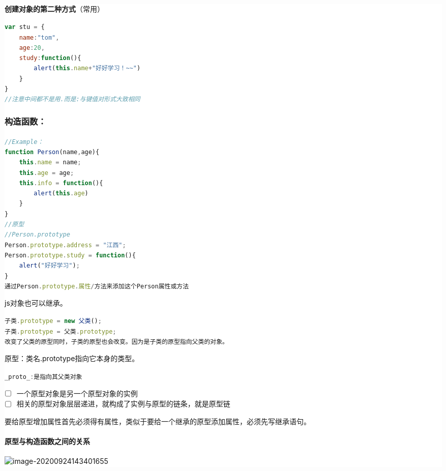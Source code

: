 **创建对象的第二种方式**（常用）

```js
var stu = {
    name:"tom",
    age:20,
    study:function(){
        alert(this.name+"好好学习！~~")
    }
}
//注意中间都不是用.而是:与键值对形式大致相同
```

### 构造函数：

```js
//Example：
function Person(name,age){
	this.name = name;
	this.age = age;
	this.info = function(){
		alert(this.age)
	}
}
//原型
//Person.prototype
Person.prototype.address = "江西";
Person.prototype.study = function(){
	alert("好好学习");
}
通过Person.prototype.属性/方法来添加这个Person属性或方法
```

js对象也可以继承。 

```js
子类.prototype = new 父类();
子类.prototype = 父类.prototype;
改变了父类的原型同时，子类的原型也会改变。因为是子类的原型指向父类的对象。
```

原型：类名.prototype指向它本身的类型。

```js
_proto_:是指向其父类对象
```

- [ ] 一个原型对象是另一个原型对象的实例
- [ ] 相关的原型对象层层递进，就构成了实例与原型的链条，就是原型链

要给原型增加属性首先必须得有属性，类似于要给一个继承的原型添加属性，必须先写继承语句。

#### 原型与构造函数之间的关系

![image-20200924143401655](F:\md笔记文件\assets\原型.png)
